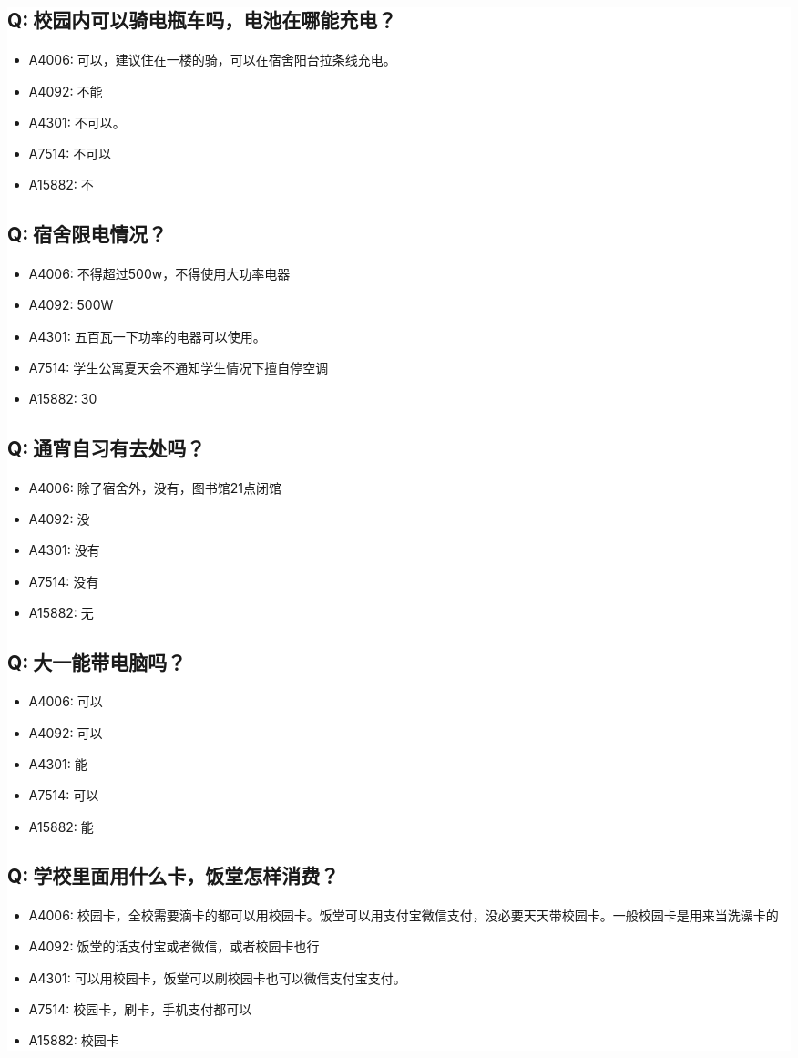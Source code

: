 ## Q: 校园内可以骑电瓶车吗，电池在哪能充电？

- A4006: 可以，建议住在一楼的骑，可以在宿舍阳台拉条线充电。

- A4092: 不能

- A4301: 不可以。

- A7514: 不可以

- A15882: 不

## Q: 宿舍限电情况？

- A4006: 不得超过500w，不得使用大功率电器

- A4092: 500W

- A4301: 五百瓦一下功率的电器可以使用。

- A7514: 学生公寓夏天会不通知学生情况下擅自停空调

- A15882: 30

## Q: 通宵自习有去处吗？

- A4006: 除了宿舍外，没有，图书馆21点闭馆

- A4092: 没

- A4301: 没有

- A7514: 没有

- A15882: 无

## Q: 大一能带电脑吗？

- A4006: 可以

- A4092: 可以

- A4301: 能

- A7514: 可以

- A15882: 能

## Q: 学校里面用什么卡，饭堂怎样消费？

- A4006: 校园卡，全校需要滴卡的都可以用校园卡。饭堂可以用支付宝微信支付，没必要天天带校园卡。一般校园卡是用来当洗澡卡的

- A4092: 饭堂的话支付宝或者微信，或者校园卡也行

- A4301: 可以用校园卡，饭堂可以刷校园卡也可以微信支付宝支付。

- A7514: 校园卡，刷卡，手机支付都可以

- A15882: 校园卡
